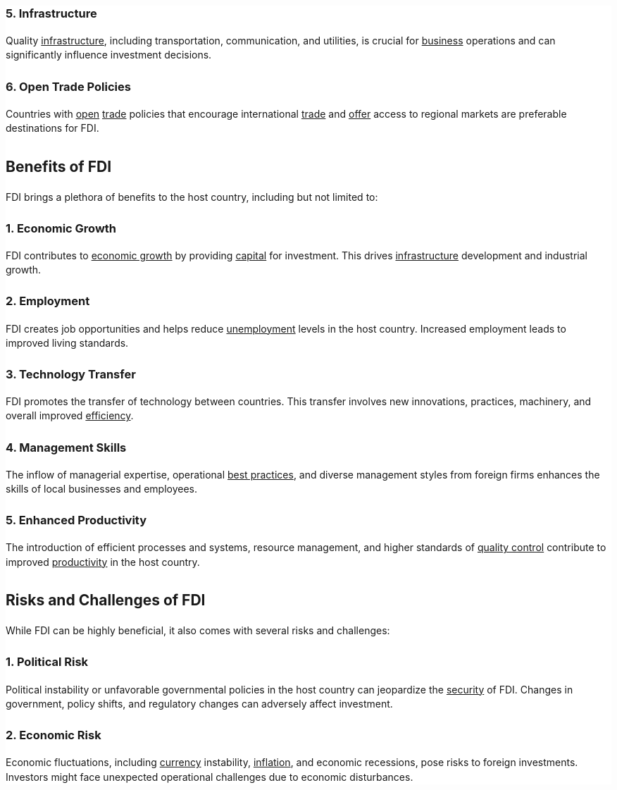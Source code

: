 ### 5. Infrastructure
Quality [infrastructure](../i/infrastructure.md), including transportation, communication, and utilities, is crucial for [business](../b/business.md) operations and can significantly influence investment decisions.

### 6. Open Trade Policies
Countries with [open](../o/open.md) [trade](../t/trade.md) policies that encourage international [trade](../t/trade.md) and [offer](../o/offer.md) access to regional markets are preferable destinations for FDI.

## Benefits of FDI

FDI brings a plethora of benefits to the host country, including but not limited to:

### 1. Economic Growth
FDI contributes to [economic growth](../e/economic_growth.md) by providing [capital](../c/capital.md) for investment. This drives [infrastructure](../i/infrastructure.md) development and industrial growth.

### 2. Employment
FDI creates job opportunities and helps reduce [unemployment](../u/unemployment.md) levels in the host country. Increased employment leads to improved living standards.

### 3. Technology Transfer
FDI promotes the transfer of technology between countries. This transfer involves new innovations, practices, machinery, and overall improved [efficiency](../e/efficiency.md).

### 4. Management Skills
The inflow of managerial expertise, operational [best practices](../b/best_practices.md), and diverse management styles from foreign firms enhances the skills of local businesses and employees.

### 5. Enhanced Productivity
The introduction of efficient processes and systems, resource management, and higher standards of [quality control](../q/quality_control.md) contribute to improved [productivity](../p/productivity.md) in the host country.

## Risks and Challenges of FDI

While FDI can be highly beneficial, it also comes with several risks and challenges:

### 1. Political Risk
Political instability or unfavorable governmental policies in the host country can jeopardize the [security](../s/security.md) of FDI. Changes in government, policy shifts, and regulatory changes can adversely affect investment.

### 2. Economic Risk
Economic fluctuations, including [currency](../c/currency.md) instability, [inflation](../i/inflation.md), and economic recessions, pose risks to foreign investments. Investors might face unexpected operational challenges due to economic disturbances.
